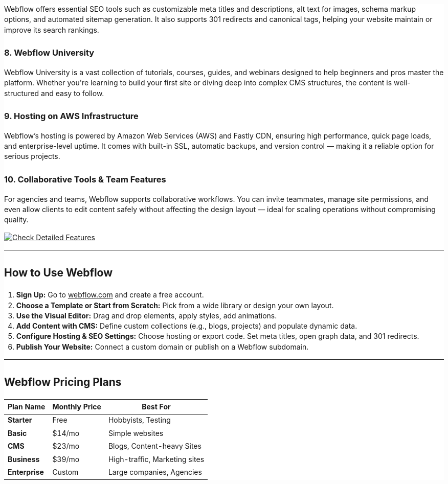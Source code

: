 Webflow offers essential SEO tools such as customizable meta titles and descriptions, alt text for images, schema markup options, and automated sitemap generation. It also supports 301 redirects and canonical tags, helping your website maintain or improve its search rankings.

### 8. **Webflow University**

Webflow University is a vast collection of tutorials, courses, guides, and webinars designed to help beginners and pros master the platform. Whether you're learning to build your first site or diving deep into complex CMS structures, the content is well-structured and easy to follow.

### 9. **Hosting on AWS Infrastructure**

Webflow’s hosting is powered by Amazon Web Services (AWS) and Fastly CDN, ensuring high performance, quick page loads, and enterprise-level uptime. It comes with built-in SSL, automatic backups, and version control — making it a reliable option for serious projects.

### 10. **Collaborative Tools & Team Features**

For agencies and teams, Webflow supports collaborative workflows. You can invite teammates, manage site permissions, and even allow clients to edit content safely without affecting the design layout — ideal for scaling operations without compromising quality.

<a href="https://afftrend.com/webflow"> 
<img src="https://drive.google.com/uc?export=view&id=16GPccgw1mUkqXJFEgnBxrvcdlH8lrHot" alt="Check Detailed Features"> 
</a>

---

## How to Use Webflow

1. **Sign Up:** Go to [webflow.com](https://afftrend.com/webflow) and create a free account.
2. **Choose a Template or Start from Scratch:** Pick from a wide library or design your own layout.
3. **Use the Visual Editor:** Drag and drop elements, apply styles, add animations.
4. **Add Content with CMS:** Define custom collections (e.g., blogs, projects) and populate dynamic data.
5. **Configure Hosting & SEO Settings:** Choose hosting or export code. Set meta titles, open graph data, and 301 redirects.
6. **Publish Your Website:** Connect a custom domain or publish on a Webflow subdomain.

---

## Webflow Pricing Plans

| Plan Name      | Monthly Price | Best For                      |
| -------------- | ------------- | ----------------------------- |
| **Starter**    | Free          | Hobbyists, Testing            |
| **Basic**      | \$14/mo       | Simple websites               |
| **CMS**        | \$23/mo       | Blogs, Content-heavy Sites    |
| **Business**   | \$39/mo       | High-traffic, Marketing sites |
| **Enterprise** | Custom        | Large companies, Agencies     |
